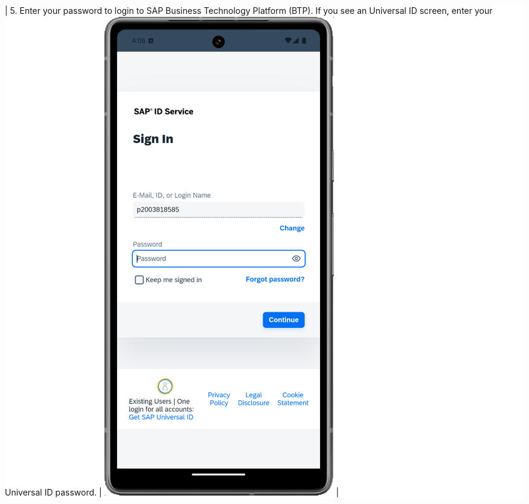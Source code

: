 | 5. Enter your password to login to SAP Business Technology Platform (BTP). If you see an Universal ID screen, enter your Universal ID password. | ![MDK](images/1.5.8.1.png) |